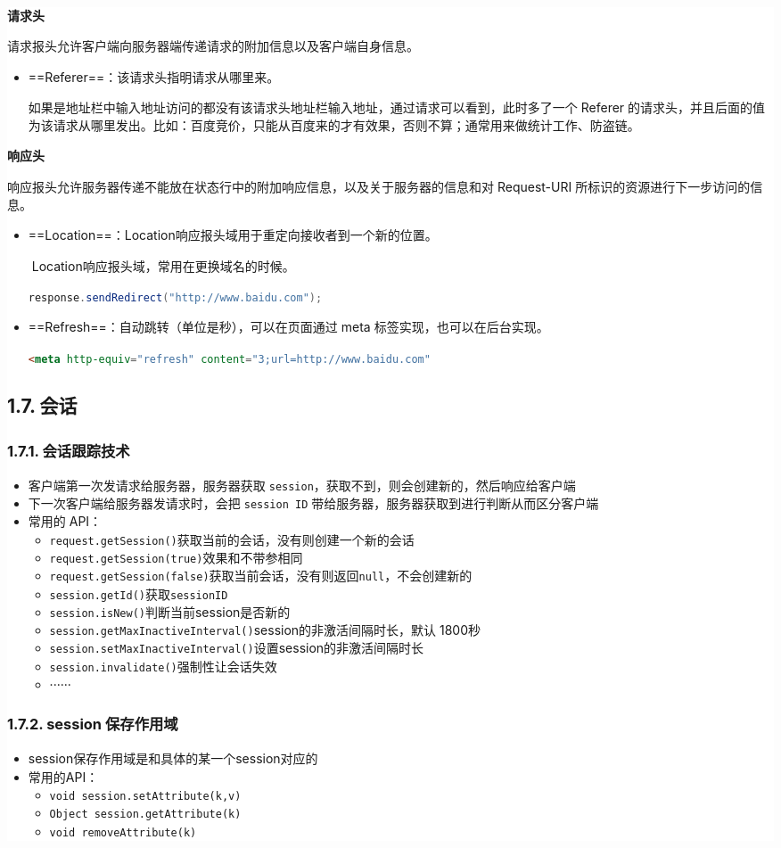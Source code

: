**请求头**

​		请求报头允许客户端向服务器端传递请求的附加信息以及客户端自身信息。

- ==Referer==：该请求头指明请求从哪里来。

  ​		如果是地址栏中输入地址访问的都没有该请求头地址栏输入地址，通过请求可以看到，此时多了一个 Referer 的请求头，并且后面的值为该请求从哪里发出。比如：百度竞价，只能从百度来的才有效果，否则不算；通常用来做统计工作、防盗链。

**响应头**

​		响应报头允许服务器传递不能放在状态行中的附加响应信息，以及关于服务器的信息和对 Request-URI 所标识的资源进行下一步访问的信息。



- ==Location==：Location响应报头域用于重定向接收者到一个新的位置。

  ​						  Location响应报头域，常用在更换域名的时候。

  ```java
  response.sendRedirect("http://www.baidu.com");
  ```

- ==Refresh==：自动跳转（单位是秒），可以在页面通过 meta 标签实现，也可以在后台实现。

  ```html
  <meta http-equiv="refresh" content="3;url=http://www.baidu.com"
  ```




## 1.7. 会话

### 1.7.1. 会话跟踪技术

- 客户端第一次发请求给服务器，服务器获取 `session`，获取不到，则会创建新的，然后响应给客户端
- 下一次客户端给服务器发请求时，会把 `session ID` 带给服务器，服务器获取到进行判断从而区分客户端
- 常用的 API：
  - `request.getSession()`获取当前的会话，没有则创建一个新的会话
  - `request.getSession(true)`效果和不带参相同
  - `request.getSession(false)`获取当前会话，没有则返回`null`，不会创建新的
  - `session.getId()`获取`sessionID`
  - `session.isNew()`判断当前session是否新的
  - `session.getMaxInactiveInterval()`session的非激活间隔时长，默认 1800秒
  - `session.setMaxInactiveInterval()`设置session的非激活间隔时长
  - `session.invalidate()`强制性让会话失效
  - ······



### 1.7.2. session 保存作用域

- session保存作用域是和具体的某一个session对应的
- 常用的API：
  - `void session.setAttribute(k,v)
    ` 
  - `Object session.getAttribute(k)
     `   
  - `void removeAttribute(k)`
